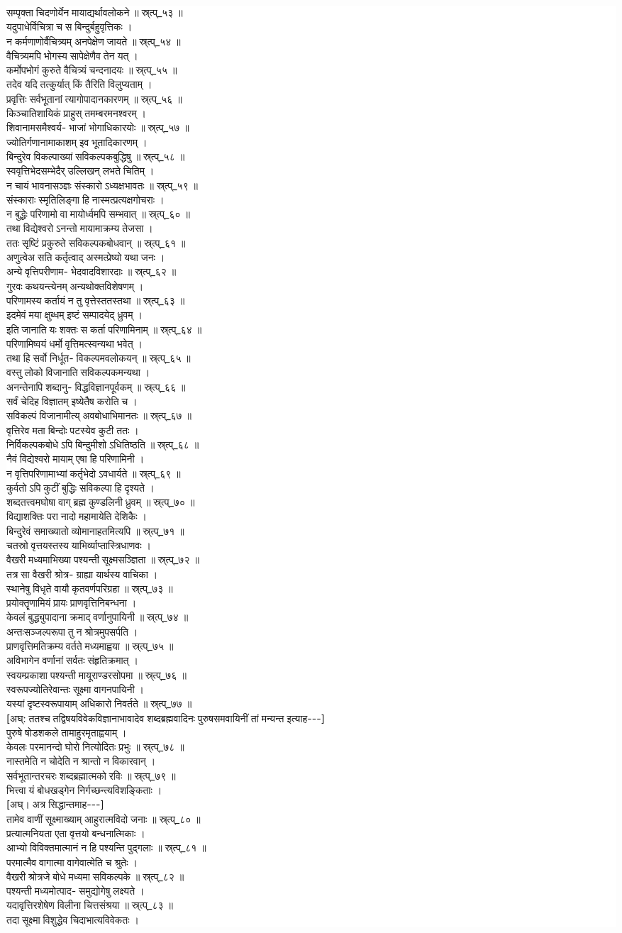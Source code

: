 सम्पृक्ता चिदणोर्येन मायाद्यर्थावलोकने  ॥ स्र्त्प्_५३ ॥  
यदुपाधेर्विचित्रा च स बिन्दुर्बहुवृत्तिकः  ।  
न कर्मणाणोर्वैचित्र्यम् अनपेक्षेण जायते  ॥ स्र्त्प्_५४ ॥  
वैचित्र्यमपि भोगस्य सापेक्षेणैव तेन यत्  ।  
कर्मोपभोगं कुरुते वैचित्र्यं चन्दनादयः  ॥ स्र्त्प्_५५ ॥  
तदेव यदि तत्कुर्यात् किं तैरिति विलुप्यताम्  ।  
प्रवृत्तिः सर्वभूतानां त्यागोपादानकारणम्  ॥ स्र्त्प्_५६ ॥  
किञ्चातिशायिकं प्राहुस् तमम्बरमनश्वरम्  ।  
शिवानामसमैश्वर्य- भाजां भोगाधिकारयोः  ॥ स्र्त्प्_५७ ॥  
ज्योतिर्गणानामाकाशम् इव भूतादिकारणम्  ।  
बिन्दुरेव विकल्पाख्यां सविकल्पकबुद्धिषु  ॥ स्र्त्प्_५८ ॥  
स्ववृत्तिभेदसम्भेदैर् उल्लिखन् लभते चितिम्  ।  
न चायं भावनासञ्ज्ञः संस्कारो ऽध्यक्षभावतः  ॥ स्र्त्प्_५९ ॥  
संस्काराः स्मृतिलिङ्गा हि नास्मत्प्रत्यक्षगोचराः  ।  
न बुद्धेः परिणामो वा मायोर्ध्वमपि सम्भवात्  ॥ स्र्त्प्_६० ॥  
तथा विद्येश्वरो ऽनन्तो मायामाक्रम्य तेजसा  ।  
ततः सृष्टिं प्रकुरुते सविकल्पकबोधवान्  ॥ स्र्त्प्_६१ ॥  
अणुत्वेअ सति कर्तृत्वाद् अस्मत्प्रेष्यो यथा जनः  ।  
अन्ये वृत्तिपरीणाम- भेदवादविशारदाः  ॥ स्र्त्प्_६२ ॥  
गुरवः कथयन्त्येनम् अन्यथोक्तविशेषणम्  ।  
परिणामस्य कर्तायं न तु वृत्तेस्ततस्तथा  ॥ स्र्त्प्_६३ ॥  
इदमेवं मया क्षुब्धम् इष्टं सम्पादयेद् ध्रुवम्  ।  
इति जानाति यः शक्तः स कर्ता परिणामिनाम्  ॥ स्र्त्प्_६४ ॥  
परिणामिष्वयं धर्मो वृत्तिमत्स्वन्यथा भवेत्  ।  
तथा हि सर्वो निर्धूत- विकल्पमवलोकयन्  ॥ स्र्त्प्_६५ ॥  
वस्तु लोको विजानाति सविकल्पकमन्यथा  ।  
अनन्तेनापि शब्दानु- विद्धविज्ञानपूर्वकम्  ॥ स्र्त्प्_६६ ॥  
सर्वं चेदिह विज्ञातम् इष्येतैष करोति च  ।  
सविकल्पं विजानामीत्य् अवबोधाभिमानतः  ॥ स्र्त्प्_६७ ॥  
वृत्तिरेव मता बिन्दोः पटस्येव कुटी ततः  ।  
निर्विकल्पकबोधे ऽपि बिन्दुमीशो ऽधितिष्ठति  ॥ स्र्त्प्_६८ ॥  
नैवं विद्येश्वरो मायाम् एषा हि परिणामिनी  ।  
न वृत्तिपरिणामाभ्यां कर्तृभेदो ऽवधार्यते  ॥ स्र्त्प्_६९ ॥  
कुर्वतो ऽपि कुटीं बुद्धिः सविकल्पा हि दृश्यते  ।  
शब्दतत्त्वमघोषा वाग् ब्रह्म कुण्डलिनी ध्रुवम्  ॥ स्र्त्प्_७० ॥  
विद्याशक्तिः परा नादो महामायेति देशिकैः  ।  
बिन्दुरेवं समाख्यातो व्योमानाहतमित्यपि  ॥ स्र्त्प्_७१ ॥  
चतस्रो वृत्तयस्तस्य याभिर्व्याप्तास्त्रिधाणवः  ।  
वैखरी मध्यमाभिख्या पश्यन्ती सूक्ष्मसञ्ज्ञिता  ॥ स्र्त्प्_७२ ॥  
तत्र सा वैखरी श्रोत्र- ग्राह्या यार्थस्य वाचिका  ।  
स्थानेषु विधृते वायौ कृतवर्णपरिग्रहा  ॥ स्र्त्प्_७३ ॥  
प्रयोक्तॄणामियं प्रायः प्राणवृत्तिनिबन्धना  ।  
केवलं बुद्ध्युपादाना क्रमाद् वर्णानुपायिनी  ॥ स्र्त्प्_७४ ॥  
अन्तःसञ्जल्परूपा तु न श्रोत्रमुपसर्पति  ।  
प्राणवृत्तिमतिक्रम्य वर्तते मध्यमाह्वया  ॥ स्र्त्प्_७५ ॥  
अविभागेन वर्णानां सर्वतः संहृतिक्रमात्  ।  
स्वयम्प्रकाशा पश्यन्ती मायूराण्डरसोपमा  ॥ स्र्त्प्_७६ ॥  
स्वरूपज्योतिरेवान्तः सूक्ष्मा वागनपायिनी  ।  
यस्यां दृष्टस्वरूपायाम् अधिकारो निवर्तते  ॥ स्र्त्प्_७७ ॥  
[अघ्: ततश्च तद्विषयविवेकविज्ञानाभावादेव शब्दब्रह्मवादिनः पुरुषसमवायिनीं तां मन्यन्त इत्याह---]  
पुरुषे षोडशकले तामाहुरमृताह्वयाम्  ।  
केवलः परमानन्दो घोरो नित्योदितः प्रभुः  ॥ स्र्त्प्_७८ ॥  
नास्तमेति न चोदेति न श्रान्तो न विकारवान्  ।  
सर्वभूतान्तरचरः शब्दब्रह्मात्मको रविः  ॥ स्र्त्प्_७९ ॥  
भित्त्वा यं बोधखड्गेन निर्गच्छन्त्यविशङ्किताः  ।  
[अघ्। अत्र सिद्धान्तमाह---]  
तामेव वाणीं सूक्ष्माख्याम् आहुरात्मविदो जनाः  ॥ स्र्त्प्_८० ॥  
प्रत्यात्मनियता एता वृत्तयो बन्धनात्मिकाः  ।  
आभ्यो विविक्तमात्मानं न हि पश्यन्ति पुद्गलाः  ॥ स्र्त्प्_८१ ॥  
परमात्मैव वागात्मा वागेवात्मेति च श्रुतेः  ।  
वैखरी श्रोत्रजे बोधे मध्यमा सविकल्पके  ॥ स्र्त्प्_८२ ॥  
पश्यन्ती मध्यमोत्पाद- समुद्योगेषु लक्ष्यते  ।  
यदावृत्तिरशेषेण विलीना चित्तसंश्रया  ॥ स्र्त्प्_८३ ॥  
तदा सूक्ष्मा विशुद्धेव चिदाभात्यविवेकतः  ।  